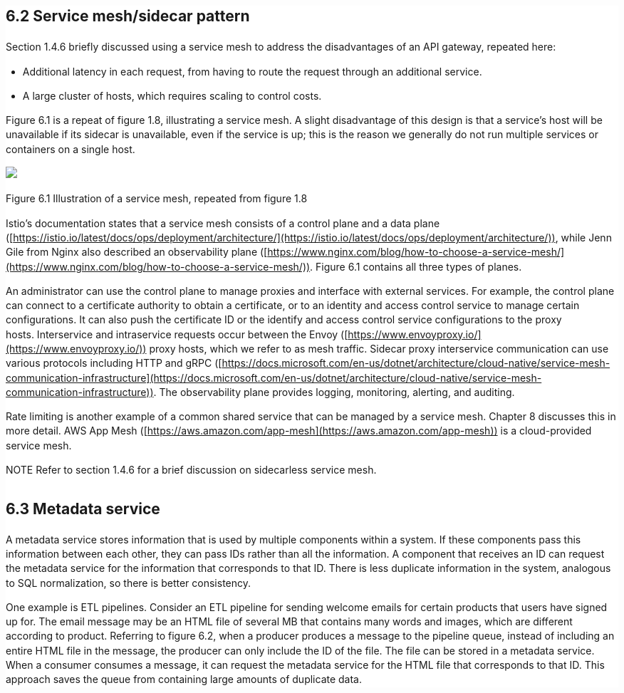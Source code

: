 ## 6.2 Service mesh/sidecar pattern

Section 1.4.6 briefly discussed using a service mesh to address the disadvantages of an API gateway, repeated here:

- Additional latency in each request, from having to route the request through an additional service.
    
- A large cluster of hosts, which requires scaling to control costs.
    

Figure 6.1 is a repeat of figure 1.8, illustrating a service mesh. A slight disadvantage of this design is that a service’s host will be unavailable if its sidecar is unavailable, even if the service is up; this is the reason we generally do not run multiple services or containers on a single host.

![](https://learning.oreilly.com/api/v2/epubs/urn:orm:book:9781633439108/files/OEBPS/Images/CH06_F01_Tan.png)

Figure 6.1 Illustration of a service mesh, repeated from figure 1.8

Istio’s documentation states that a service mesh consists of a control plane and a data plane ([https://istio.io/latest/docs/ops/deployment/architecture/](https://istio.io/latest/docs/ops/deployment/architecture/)), while Jenn Gile from Nginx also described an observability plane ([https://www.nginx.com/blog/how-to-choose-a-service-mesh/](https://www.nginx.com/blog/how-to-choose-a-service-mesh/)). Figure 6.1 contains all three types of planes.

An administrator can use the control plane to manage proxies and interface with external services. For example, the control plane can connect to a certificate authority to obtain a certificate, or to an identity and access control service to manage certain configurations. It can also push the certificate ID or the identify and access control service configurations to the proxy hosts. Interservice and intraservice requests occur between the Envoy ([https://www.envoyproxy.io/](https://www.envoyproxy.io/)) proxy hosts, which we refer to as mesh traffic. Sidecar proxy interservice communication can use various protocols including HTTP and gRPC ([https://docs.microsoft.com/en-us/dotnet/architecture/cloud-native/service-mesh-communication-infrastructure](https://docs.microsoft.com/en-us/dotnet/architecture/cloud-native/service-mesh-communication-infrastructure)). The observability plane provides logging, monitoring, alerting, and auditing.

Rate limiting is another example of a common shared service that can be managed by a service mesh. Chapter 8 discusses this in more detail. AWS App Mesh ([https://aws.amazon.com/app-mesh](https://aws.amazon.com/app-mesh)) is a cloud-provided service mesh.

NOTE Refer to section 1.4.6 for a brief discussion on sidecarless service mesh.

## 6.3 Metadata service

A metadata service stores information that is used by multiple components within a system. If these components pass this information between each other, they can pass IDs rather than all the information. A component that receives an ID can request the metadata service for the information that corresponds to that ID. There is less duplicate information in the system, analogous to SQL normalization, so there is better consistency.

One example is ETL pipelines. Consider an ETL pipeline for sending welcome emails for certain products that users have signed up for. The email message may be an HTML file of several MB that contains many words and images, which are different according to product. Referring to figure 6.2, when a producer produces a message to the pipeline queue, instead of including an entire HTML file in the message, the producer can only include the ID of the file. The file can be stored in a metadata service. When a consumer consumes a message, it can request the metadata service for the HTML file that corresponds to that ID. This approach saves the queue from containing large amounts of duplicate data.
